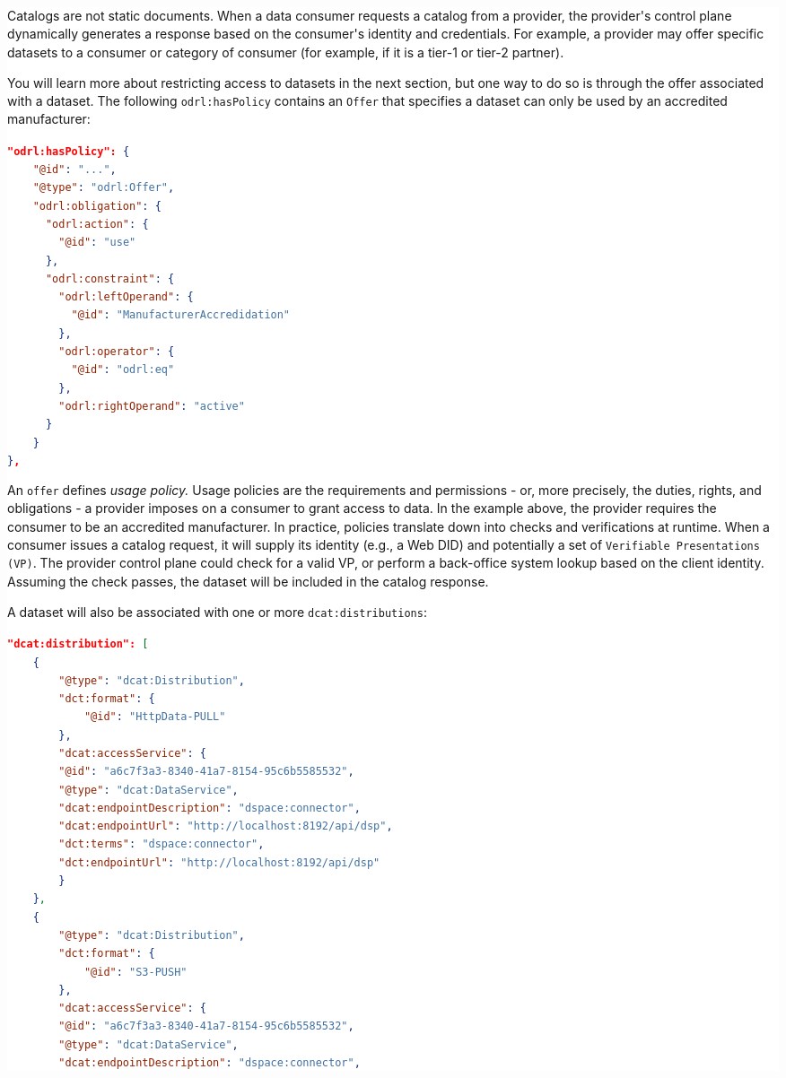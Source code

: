 Catalogs are not static documents. When a data consumer requests a catalog from a provider, the provider's control plane dynamically generates a response based on the consumer's identity and credentials. For example, a provider may offer specific datasets to a consumer or category of consumer (for example, if it is a tier-1 or tier-2 partner).

You will learn more about restricting access to datasets in the next section, but one way to do so is through the offer associated with a dataset. The following `odrl:hasPolicy` contains an `Offer` that specifies a dataset can only be used by an accredited manufacturer:

```json
"odrl:hasPolicy": {
	"@id": "...",
	"@type": "odrl:Offer",
	"odrl:obligation": {
	  "odrl:action": {
		"@id": "use"
	  },
	  "odrl:constraint": {
		"odrl:leftOperand": {
		  "@id": "ManufacturerAccredidation"
		},
		"odrl:operator": {
		  "@id": "odrl:eq"
		},
		"odrl:rightOperand": "active"
	  }
	}
},
```

An `offer` defines *usage policy.* Usage policies are the requirements and permissions - or, more precisely, the duties, rights, and obligations - a provider imposes on a consumer to grant access to data. In the example above, the provider requires the consumer to be an accredited manufacturer. In practice, policies translate down into checks and verifications at runtime. When a consumer issues a catalog request, it will supply its identity (e.g., a Web DID) and potentially a set of `Verifiable Presentations (VP)`. The provider control plane could check for a valid VP, or perform a back-office system lookup based on the client identity. Assuming the check passes, the dataset will be included in the catalog response.

A dataset will also be associated with one or more `dcat:distributions`:

```json
"dcat:distribution": [
	{
		"@type": "dcat:Distribution",
		"dct:format": {
			"@id": "HttpData-PULL"
		},
		"dcat:accessService": {
		"@id": "a6c7f3a3-8340-41a7-8154-95c6b5585532",
		"@type": "dcat:DataService",
		"dcat:endpointDescription": "dspace:connector",
		"dcat:endpointUrl": "http://localhost:8192/api/dsp",
		"dct:terms": "dspace:connector",
		"dct:endpointUrl": "http://localhost:8192/api/dsp"
		}
	},
	{
		"@type": "dcat:Distribution",
		"dct:format": {
			"@id": "S3-PUSH"
		},
		"dcat:accessService": {
		"@id": "a6c7f3a3-8340-41a7-8154-95c6b5585532",
		"@type": "dcat:DataService",
		"dcat:endpointDescription": "dspace:connector",
```